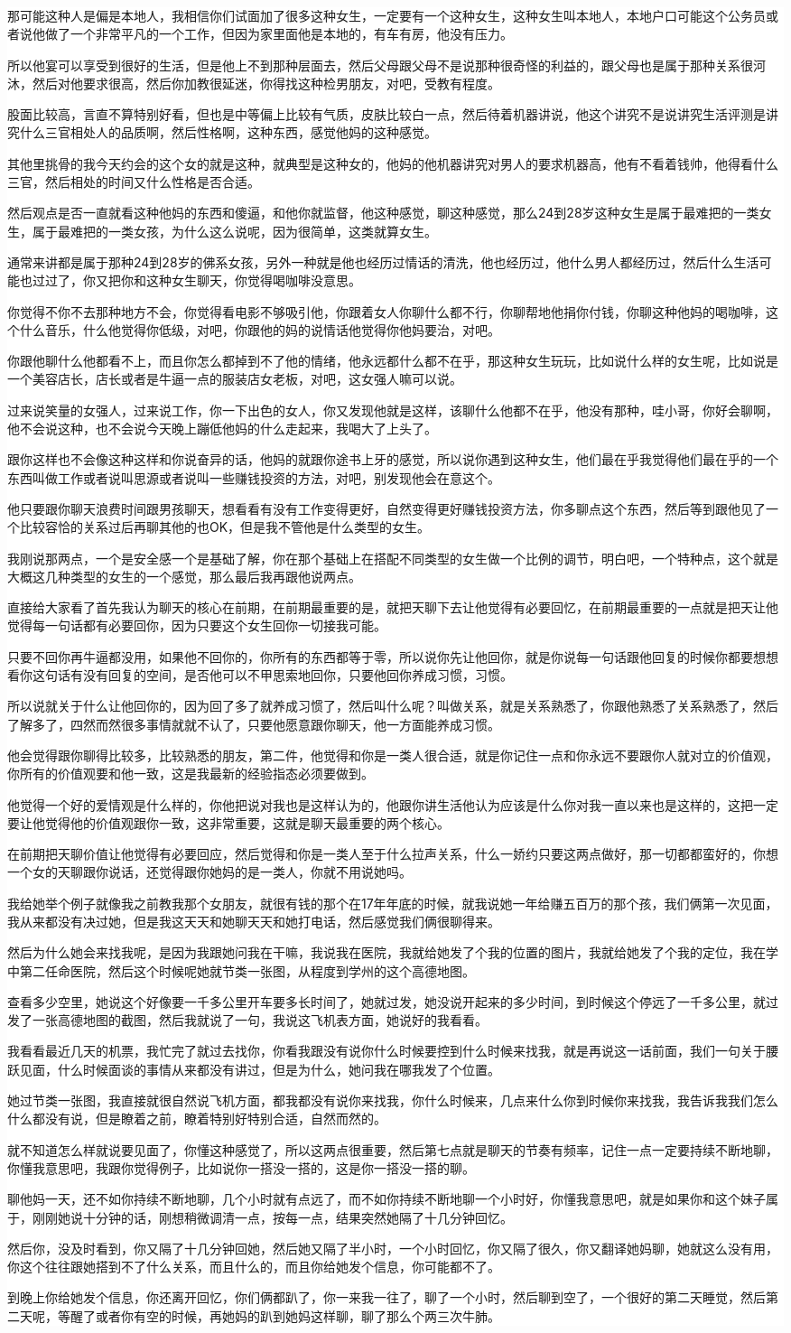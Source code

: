 那可能这种人是偏是本地人，我相信你们试面加了很多这种女生，一定要有一个这种女生，这种女生叫本地人，本地户口可能这个公务员或者说他做了一个非常平凡的一个工作，但因为家里面他是本地的，有车有房，他没有压力。

所以他宴可以享受到很好的生活，但是他上不到那种层面去，然后父母跟父母不是说那种很奇怪的利益的，跟父母也是属于那种关系很河沐，然后对他要求很高，然后你加教很延迷，你得找这种检男朋友，对吧，受教有程度。

股面比较高，言直不算特别好看，但也是中等偏上比较有气质，皮肤比较白一点，然后待着机器讲说，他这个讲究不是说讲究生活评测是讲究什么三官相处人的品质啊，然后性格啊，这种东西，感觉他妈的这种感觉。

其他里挑骨的我今天约会的这个女的就是这种，就典型是这种女的，他妈的他机器讲究对男人的要求机器高，他有不看着钱帅，他得看什么三官，然后相处的时间又什么性格是否合适。

然后观点是否一直就看这种他妈的东西和傻逼，和他你就监督，他这种感觉，聊这种感觉，那么24到28岁这种女生是属于最难把的一类女生，属于最难把的一类女孩，为什么这么说呢，因为很简单，这类就算女生。

通常来讲都是属于那种24到28岁的佛系女孩，另外一种就是他也经历过情话的清洗，他也经历过，他什么男人都经历过，然后什么生活可能也过过了，你又把你和这种女生聊天，你觉得喝咖啡没意思。

你觉得不你不去那种地方不会，你觉得看电影不够吸引他，你跟着女人你聊什么都不行，你聊帮地他捐你付钱，你聊这种他妈的喝咖啡，这个什么音乐，什么他觉得你低级，对吧，你跟他的妈的说情话他觉得你他妈要治，对吧。

你跟他聊什么他都看不上，而且你怎么都掉到不了他的情绪，他永远都什么都不在乎，那这种女生玩玩，比如说什么样的女生呢，比如说是一个美容店长，店长或者是牛逼一点的服装店女老板，对吧，这女强人嘛可以说。

过来说笑量的女强人，过来说工作，你一下出色的女人，你又发现他就是这样，该聊什么他都不在乎，他没有那种，哇小哥，你好会聊啊，他不会说这种，也不会说今天晚上蹦低他妈的什么走起来，我喝大了上头了。

跟你这样也不会像这种这样和你说奋异的话，他妈的就跟你途书上牙的感觉，所以说你遇到这种女生，他们最在乎我觉得他们最在乎的一个东西叫做工作或者说叫思源或者说叫一些赚钱投资的方法，对吧，别发现他会在意这个。

他只要跟你聊天浪费时间跟男孩聊天，想看看有没有工作变得更好，自然变得更好赚钱投资方法，你多聊点这个东西，然后等到跟他见了一个比较容恰的关系过后再聊其他的也OK，但是我不管他是什么类型的女生。

我刚说那两点，一个是安全感一个是基础了解，你在那个基础上在搭配不同类型的女生做一个比例的调节，明白吧，一个特种点，这个就是大概这几种类型的女生的一个感觉，那么最后我再跟他说两点。

直接给大家看了首先我认为聊天的核心在前期，在前期最重要的是，就把天聊下去让他觉得有必要回忆，在前期最重要的一点就是把天让他觉得每一句话都有必要回你，因为只要这个女生回你一切接我可能。

只要不回你再牛逼都没用，如果他不回你的，你所有的东西都等于零，所以说你先让他回你，就是你说每一句话跟他回复的时候你都要想想看你这句话有没有回复的空间，是否他可以不甲思索地回你，只要他回你养成习惯，习惯。

所以说就关于什么让他回你的，因为回了多了就养成习惯了，然后叫什么呢？叫做关系，就是关系熟悉了，你跟他熟悉了关系熟悉了，然后了解多了，四然而然很多事情就就不认了，只要他愿意跟你聊天，他一方面能养成习惯。

他会觉得跟你聊得比较多，比较熟悉的朋友，第二件，他觉得和你是一类人很合适，就是你记住一点和你永远不要跟你人就对立的价值观，你所有的价值观要和他一致，这是我最新的经验指态必须要做到。

他觉得一个好的爱情观是什么样的，你他把说对我也是这样认为的，他跟你讲生活他认为应该是什么你对我一直以来也是这样的，这把一定要让他觉得他的价值观跟你一致，这非常重要，这就是聊天最重要的两个核心。

在前期把天聊价值让他觉得有必要回应，然后觉得和你是一类人至于什么拉声关系，什么一娇约只要这两点做好，那一切都都蛮好的，你想一个女的天聊跟你说话，还觉得跟你她妈的是一类人，你就不用说她吗。

我给她举个例子就像我之前教我那个女朋友，就很有钱的那个在17年年底的时候，就我说她一年给赚五百万的那个孩，我们俩第一次见面，我从来都没有决过她，但是我这天天和她聊天天和她打电话，然后感觉我们俩很聊得来。

然后为什么她会来找我呢，是因为我跟她问我在干嘛，我说我在医院，我就给她发了个我的位置的图片，我就给她发了个我的定位，我在学中第二任命医院，然后这个时候呢她就节类一张图，从程度到学州的这个高德地图。

查看多少空里，她说这个好像要一千多公里开车要多长时间了，她就过发，她没说开起来的多少时间，到时候这个停远了一千多公里，就过发了一张高德地图的截图，然后我就说了一句，我说这飞机表方面，她说好的我看看。

我看看最近几天的机票，我忙完了就过去找你，你看我跟没有说你什么时候要控到什么时候来找我，就是再说这一话前面，我们一句关于腰跃见面，什么时候面谈的事情从来都没有讲过，但是为什么，她问我在哪我发了个位置。

她过节类一张图，我直接就很自然说飞机方面，都我都没有说你来找我，你什么时候来，几点来什么你到时候你来找我，我告诉我我们怎么什么都没有说，但是瞭着之前，瞭着特别好特别合适，自然而然的。

就不知道怎么样就说要见面了，你懂这种感觉了，所以这两点很重要，然后第七点就是聊天的节奏有频率，记住一点一定要持续不断地聊，你懂我意思吧，我跟你觉得例子，比如说你一搭没一搭的，这是你一搭没一搭的聊。

聊他妈一天，还不如你持续不断地聊，几个小时就有点远了，而不如你持续不断地聊一个小时好，你懂我意思吧，就是如果你和这个妹子属于，刚刚她说十分钟的话，刚想稍微调清一点，按每一点，结果突然她隔了十几分钟回忆。

然后你，没及时看到，你又隔了十几分钟回她，然后她又隔了半小时，一个小时回忆，你又隔了很久，你又翻译她妈聊，她就这么没有用，你这个往往跟她搭到不了什么关系，而且什么的，而且你给她发个信息，你可能都不了。

到晚上你给她发个信息，你还离开回忆，你们俩都趴了，你一来我一往了，聊了一个小时，然后聊到空了，一个很好的第二天睡觉，然后第二天呢，等醒了或者你有空的时候，再她妈的趴到她妈这样聊，聊了那么个两三次牛肺。
